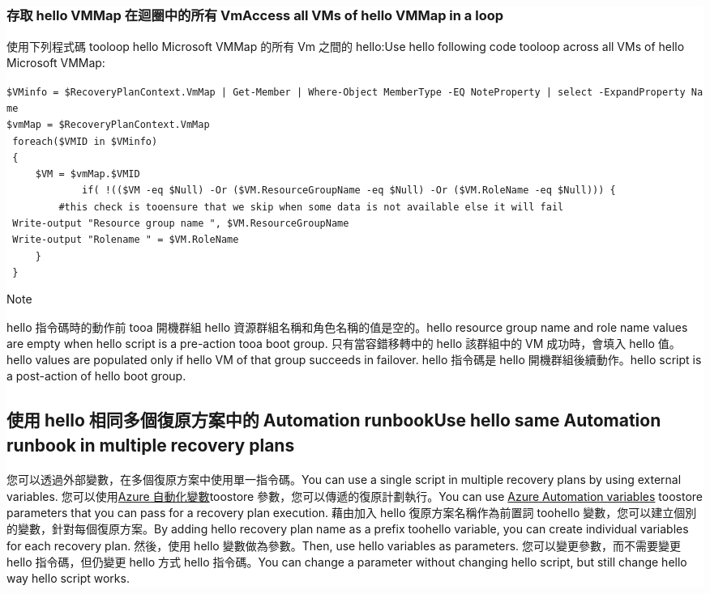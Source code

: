 ### <a name="access-all-vms-of-hello-vmmap-in-a-loop"></a><span data-ttu-id="b6c0a-176">存取 hello VMMap 在迴圈中的所有 Vm</span><span class="sxs-lookup"><span data-stu-id="b6c0a-176">Access all VMs of hello VMMap in a loop</span></span>
<span data-ttu-id="b6c0a-177">使用下列程式碼 tooloop hello Microsoft VMMap 的所有 Vm 之間的 hello:</span><span class="sxs-lookup"><span data-stu-id="b6c0a-177">Use hello following code tooloop across all VMs of hello Microsoft VMMap:</span></span>

```
$VMinfo = $RecoveryPlanContext.VmMap | Get-Member | Where-Object MemberType -EQ NoteProperty | select -ExpandProperty Name
$vmMap = $RecoveryPlanContext.VmMap
 foreach($VMID in $VMinfo)
 {
     $VM = $vmMap.$VMID                
             if( !(($VM -eq $Null) -Or ($VM.ResourceGroupName -eq $Null) -Or ($VM.RoleName -eq $Null))) {
         #this check is tooensure that we skip when some data is not available else it will fail
 Write-output "Resource group name ", $VM.ResourceGroupName
 Write-output "Rolename " = $VM.RoleName
     }
 }

```

> [!NOTE]
> <span data-ttu-id="b6c0a-178">hello 指令碼時的動作前 tooa 開機群組 hello 資源群組名稱和角色名稱的值是空的。</span><span class="sxs-lookup"><span data-stu-id="b6c0a-178">hello resource group name and role name values are empty when hello script is a pre-action tooa boot group.</span></span> <span data-ttu-id="b6c0a-179">只有當容錯移轉中的 hello 該群組中的 VM 成功時，會填入 hello 值。</span><span class="sxs-lookup"><span data-stu-id="b6c0a-179">hello values are populated only if hello VM of that group succeeds in failover.</span></span> <span data-ttu-id="b6c0a-180">hello 指令碼是 hello 開機群組後續動作。</span><span class="sxs-lookup"><span data-stu-id="b6c0a-180">hello script is a post-action of hello boot group.</span></span>

## <a name="use-hello-same-automation-runbook-in-multiple-recovery-plans"></a><span data-ttu-id="b6c0a-181">使用 hello 相同多個復原方案中的 Automation runbook</span><span class="sxs-lookup"><span data-stu-id="b6c0a-181">Use hello same Automation runbook in multiple recovery plans</span></span>

<span data-ttu-id="b6c0a-182">您可以透過外部變數，在多個復原方案中使用單一指令碼。</span><span class="sxs-lookup"><span data-stu-id="b6c0a-182">You can use a single script in multiple recovery plans by using external variables.</span></span> <span data-ttu-id="b6c0a-183">您可以使用[Azure 自動化變數](../automation/automation-variables.md)toostore 參數，您可以傳遞的復原計劃執行。</span><span class="sxs-lookup"><span data-stu-id="b6c0a-183">You can use [Azure Automation variables](../automation/automation-variables.md) toostore parameters that you can pass for a recovery plan execution.</span></span> <span data-ttu-id="b6c0a-184">藉由加入 hello 復原方案名稱作為前置詞 toohello 變數，您可以建立個別的變數，針對每個復原方案。</span><span class="sxs-lookup"><span data-stu-id="b6c0a-184">By adding hello recovery plan name as a prefix toohello variable, you can create individual variables for each recovery plan.</span></span> <span data-ttu-id="b6c0a-185">然後，使用 hello 變數做為參數。</span><span class="sxs-lookup"><span data-stu-id="b6c0a-185">Then, use hello variables as parameters.</span></span> <span data-ttu-id="b6c0a-186">您可以變更參數，而不需要變更 hello 指令碼，但仍變更 hello 方式 hello 指令碼。</span><span class="sxs-lookup"><span data-stu-id="b6c0a-186">You can change a parameter without changing hello script, but still change hello way hello script works.</span></span>
